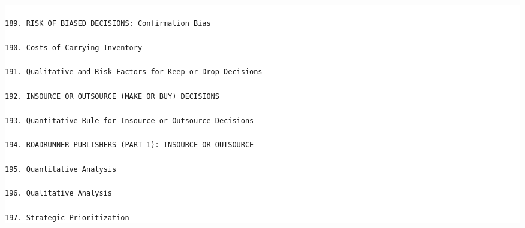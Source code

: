                                                                                                                                                                                                                                                                                                                                                                                                                                                                                                                                                                                                         189. RISK OF BIASED DECISIONS: Confirmation Bias
                                                                                                                                                                                                                                                                                                                                                                                                                                                                                                                                                                                                        190. Costs of Carrying Inventory
                                                                                                                                                                                                                                                                                                                                                                                                                                                                                                                                                                                                        191. Qualitative and Risk Factors for Keep or Drop Decisions
                                                                                                                                                                                                                                                                                                                                                                                                                                                                                                                                                                                                        192. INSOURCE OR OUTSOURCE (MAKE OR BUY) DECISIONS
                                                                                                                                                                                                                                                                                                                                                                                                                                                                                                                                                                                                        193. Quantitative Rule for Insource or Outsource Decisions
                                                                                                                                                                                                                                                                                                                                                                                                                                                                                                                                                                                                        194. ROADRUNNER PUBLISHERS (PART 1): INSOURCE OR OUTSOURCE
                                                                                                                                                                                                                                                                                                                                                                                                                                                                                                                                                                                                        195. Quantitative Analysis
                                                                                                                                                                                                                                                                                                                                                                                                                                                                                                                                                                                                        196. Qualitative Analysis
                                                                                                                                                                                                                                                                                                                                                                                                                                                                                                                                                                                                        197. Strategic Prioritization